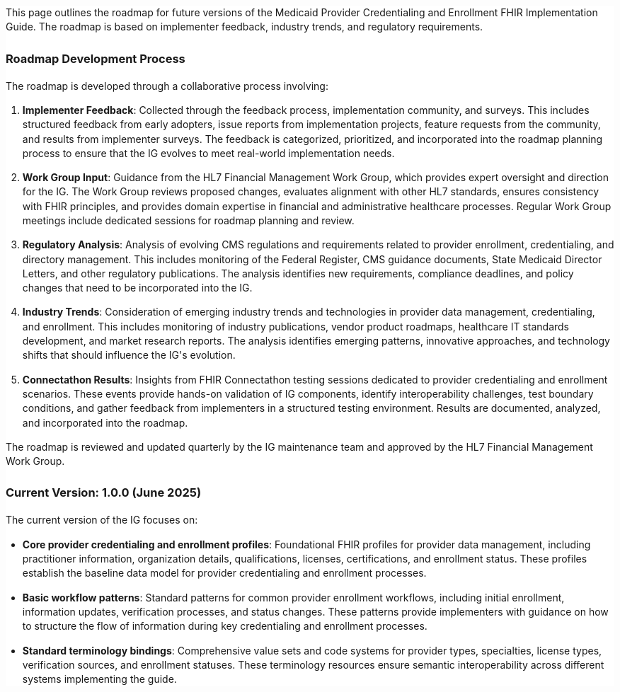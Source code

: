 This page outlines the roadmap for future versions of the Medicaid Provider Credentialing and Enrollment FHIR Implementation Guide. The roadmap is based on implementer feedback, industry trends, and regulatory requirements.

### Roadmap Development Process

The roadmap is developed through a collaborative process involving:

1. **Implementer Feedback**: Collected through the feedback process, implementation community, and surveys. This includes structured feedback from early adopters, issue reports from implementation projects, feature requests from the community, and results from implementer surveys. The feedback is categorized, prioritized, and incorporated into the roadmap planning process to ensure that the IG evolves to meet real-world implementation needs.

2. **Work Group Input**: Guidance from the HL7 Financial Management Work Group, which provides expert oversight and direction for the IG. The Work Group reviews proposed changes, evaluates alignment with other HL7 standards, ensures consistency with FHIR principles, and provides domain expertise in financial and administrative healthcare processes. Regular Work Group meetings include dedicated sessions for roadmap planning and review.

3. **Regulatory Analysis**: Analysis of evolving CMS regulations and requirements related to provider enrollment, credentialing, and directory management. This includes monitoring of the Federal Register, CMS guidance documents, State Medicaid Director Letters, and other regulatory publications. The analysis identifies new requirements, compliance deadlines, and policy changes that need to be incorporated into the IG.

4. **Industry Trends**: Consideration of emerging industry trends and technologies in provider data management, credentialing, and enrollment. This includes monitoring of industry publications, vendor product roadmaps, healthcare IT standards development, and market research reports. The analysis identifies emerging patterns, innovative approaches, and technology shifts that should influence the IG's evolution.

5. **Connectathon Results**: Insights from FHIR Connectathon testing sessions dedicated to provider credentialing and enrollment scenarios. These events provide hands-on validation of IG components, identify interoperability challenges, test boundary conditions, and gather feedback from implementers in a structured testing environment. Results are documented, analyzed, and incorporated into the roadmap.

The roadmap is reviewed and updated quarterly by the IG maintenance team and approved by the HL7 Financial Management Work Group.

### Current Version: 1.0.0 (June 2025)

The current version of the IG focuses on:

- **Core provider credentialing and enrollment profiles**: Foundational FHIR profiles for provider data management, including practitioner information, organization details, qualifications, licenses, certifications, and enrollment status. These profiles establish the baseline data model for provider credentialing and enrollment processes.

- **Basic workflow patterns**: Standard patterns for common provider enrollment workflows, including initial enrollment, information updates, verification processes, and status changes. These patterns provide implementers with guidance on how to structure the flow of information during key credentialing and enrollment processes.

- **Standard terminology bindings**: Comprehensive value sets and code systems for provider types, specialties, license types, verification sources, and enrollment statuses. These terminology resources ensure semantic interoperability across different systems implementing the guide.
